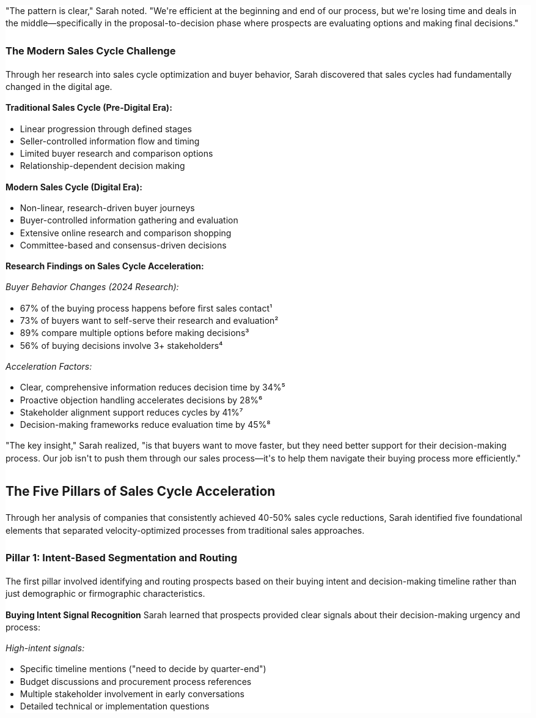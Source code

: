 "The pattern is clear," Sarah noted. "We're efficient at the beginning and end of our process, but we're losing time and deals in the middle—specifically in the proposal-to-decision phase where prospects are evaluating options and making final decisions."

### The Modern Sales Cycle Challenge

Through her research into sales cycle optimization and buyer behavior, Sarah discovered that sales cycles had fundamentally changed in the digital age.

**Traditional Sales Cycle (Pre-Digital Era):**
- Linear progression through defined stages
- Seller-controlled information flow and timing
- Limited buyer research and comparison options
- Relationship-dependent decision making

**Modern Sales Cycle (Digital Era):**
- Non-linear, research-driven buyer journeys
- Buyer-controlled information gathering and evaluation
- Extensive online research and comparison shopping
- Committee-based and consensus-driven decisions

**Research Findings on Sales Cycle Acceleration:**

*Buyer Behavior Changes (2024 Research):*
- 67% of the buying process happens before first sales contact¹
- 73% of buyers want to self-serve their research and evaluation²
- 89% compare multiple options before making decisions³
- 56% of buying decisions involve 3+ stakeholders⁴

*Acceleration Factors:*
- Clear, comprehensive information reduces decision time by 34%⁵
- Proactive objection handling accelerates decisions by 28%⁶
- Stakeholder alignment support reduces cycles by 41%⁷
- Decision-making frameworks reduce evaluation time by 45%⁸

"The key insight," Sarah realized, "is that buyers want to move faster, but they need better support for their decision-making process. Our job isn't to push them through our sales process—it's to help them navigate their buying process more efficiently."

## The Five Pillars of Sales Cycle Acceleration

Through her analysis of companies that consistently achieved 40-50% sales cycle reductions, Sarah identified five foundational elements that separated velocity-optimized processes from traditional sales approaches.

### Pillar 1: Intent-Based Segmentation and Routing

The first pillar involved identifying and routing prospects based on their buying intent and decision-making timeline rather than just demographic or firmographic characteristics.

**Buying Intent Signal Recognition**
Sarah learned that prospects provided clear signals about their decision-making urgency and process:

*High-intent signals:*
- Specific timeline mentions ("need to decide by quarter-end")
- Budget discussions and procurement process references
- Multiple stakeholder involvement in early conversations
- Detailed technical or implementation questions
